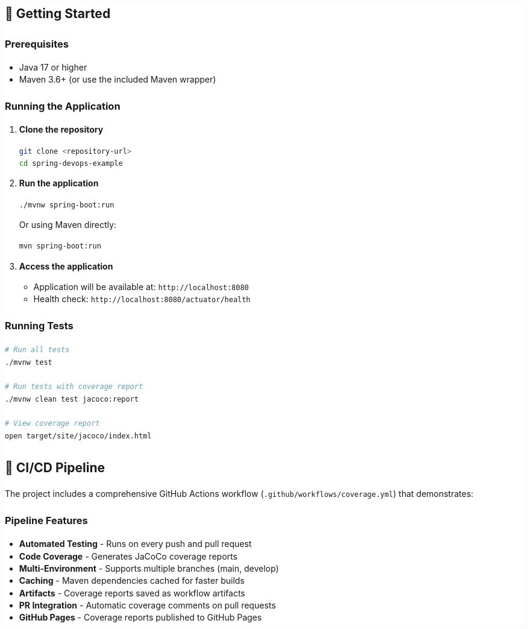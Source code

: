 ## 🚦 Getting Started

### Prerequisites

- Java 17 or higher
- Maven 3.6+ (or use the included Maven wrapper)

### Running the Application

1. **Clone the repository**
   ```bash
   git clone <repository-url>
   cd spring-devops-example
   ```

2. **Run the application**
   ```bash
   ./mvnw spring-boot:run
   ```
   Or using Maven directly:
   ```bash
   mvn spring-boot:run
   ```

3. **Access the application**
   - Application will be available at: `http://localhost:8080`
   - Health check: `http://localhost:8080/actuator/health`

### Running Tests

```bash
# Run all tests
./mvnw test

# Run tests with coverage report
./mvnw clean test jacoco:report

# View coverage report
open target/site/jacoco/index.html
```

## 🔄 CI/CD Pipeline

The project includes a comprehensive GitHub Actions workflow (`.github/workflows/coverage.yml`) that demonstrates:

### Pipeline Features

- **Automated Testing** - Runs on every push and pull request
- **Code Coverage** - Generates JaCoCo coverage reports
- **Multi-Environment** - Supports multiple branches (main, develop)
- **Caching** - Maven dependencies cached for faster builds
- **Artifacts** - Coverage reports saved as workflow artifacts
- **PR Integration** - Automatic coverage comments on pull requests
- **GitHub Pages** - Coverage reports published to GitHub Pages
